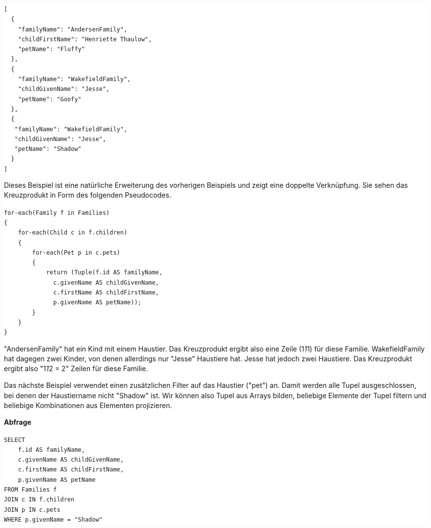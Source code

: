 	[
	  {
	    "familyName": "AndersenFamily", 
	    "childFirstName": "Henriette Thaulow", 
	    "petName": "Fluffy"
	  }, 
	  {
	    "familyName": "WakefieldFamily", 
	    "childGivenName": "Jesse", 
	    "petName": "Goofy"
	  }, 
	  {
	   "familyName": "WakefieldFamily", 
	   "childGivenName": "Jesse", 
	   "petName": "Shadow"
	  }
	]



Dieses Beispiel ist eine natürliche Erweiterung des vorherigen Beispiels und zeigt eine doppelte Verknüpfung. Sie sehen das Kreuzprodukt in Form des folgenden Pseudocodes.

	for-each(Family f in Families)
	{	
		for-each(Child c in f.children)
		{
			for-each(Pet p in c.pets)
			{
				return (Tuple(f.id AS familyName, 
	              c.givenName AS childGivenName, 
	              c.firstName AS childFirstName,
	              p.givenName AS petName));
			}
		}
	}

"AndersenFamily" hat ein Kind mit einem Haustier. Das Kreuzprodukt ergibt also eine Zeile (1*1*1) für diese Familie. WakefieldFamily hat dagegen zwei Kinder, von denen allerdings nur "Jesse" Haustiere hat. Jesse hat jedoch zwei Haustiere. Das Kreuzprodukt ergibt also "1*1*2 = 2" Zeilen für diese Familie.

Das nächste Beispiel verwendet einen zusätzlichen Filter auf das Haustier ("pet") an. Damit werden alle Tupel ausgeschlossen, bei denen der Haustiername nicht "Shadow" ist. Wir können also Tupel aus Arrays bilden, beliebige Elemente der Tupel filtern und beliebige Kombinationen aus Elementen projizieren. 

**Abfrage**

	SELECT 
		f.id AS familyName,
		c.givenName AS childGivenName,
		c.firstName AS childFirstName,
		p.givenName AS petName 
	FROM Families f 
	JOIN c IN f.children 
	JOIN p IN c.pets
	WHERE p.givenName = "Shadow"
